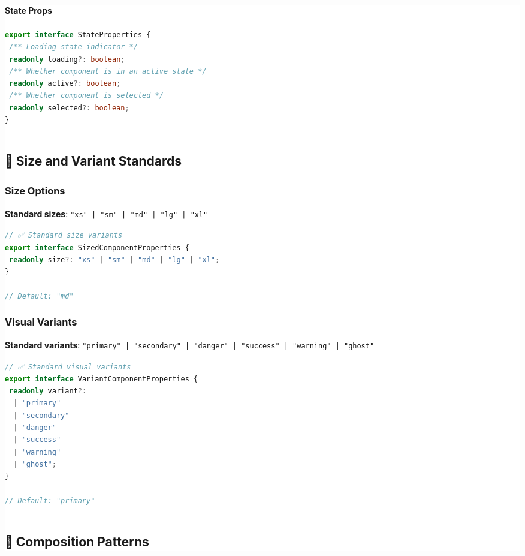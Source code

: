 #### **State Props**

```typescript
export interface StateProperties {
 /** Loading state indicator */
 readonly loading?: boolean;
 /** Whether component is in an active state */
 readonly active?: boolean;
 /** Whether component is selected */
 readonly selected?: boolean;
}
```

---

## 📏 **Size and Variant Standards**

### **Size Options**

**Standard sizes**: `"xs" | "sm" | "md" | "lg" | "xl"`

```typescript
// ✅ Standard size variants
export interface SizedComponentProperties {
 readonly size?: "xs" | "sm" | "md" | "lg" | "xl";
}

// Default: "md"
```

### **Visual Variants**

**Standard variants**: `"primary" | "secondary" | "danger" | "success" | "warning" | "ghost"`

```typescript
// ✅ Standard visual variants
export interface VariantComponentProperties {
 readonly variant?:
  | "primary"
  | "secondary"
  | "danger"
  | "success"
  | "warning"
  | "ghost";
}

// Default: "primary"
```

---

## 🧩 **Composition Patterns**

